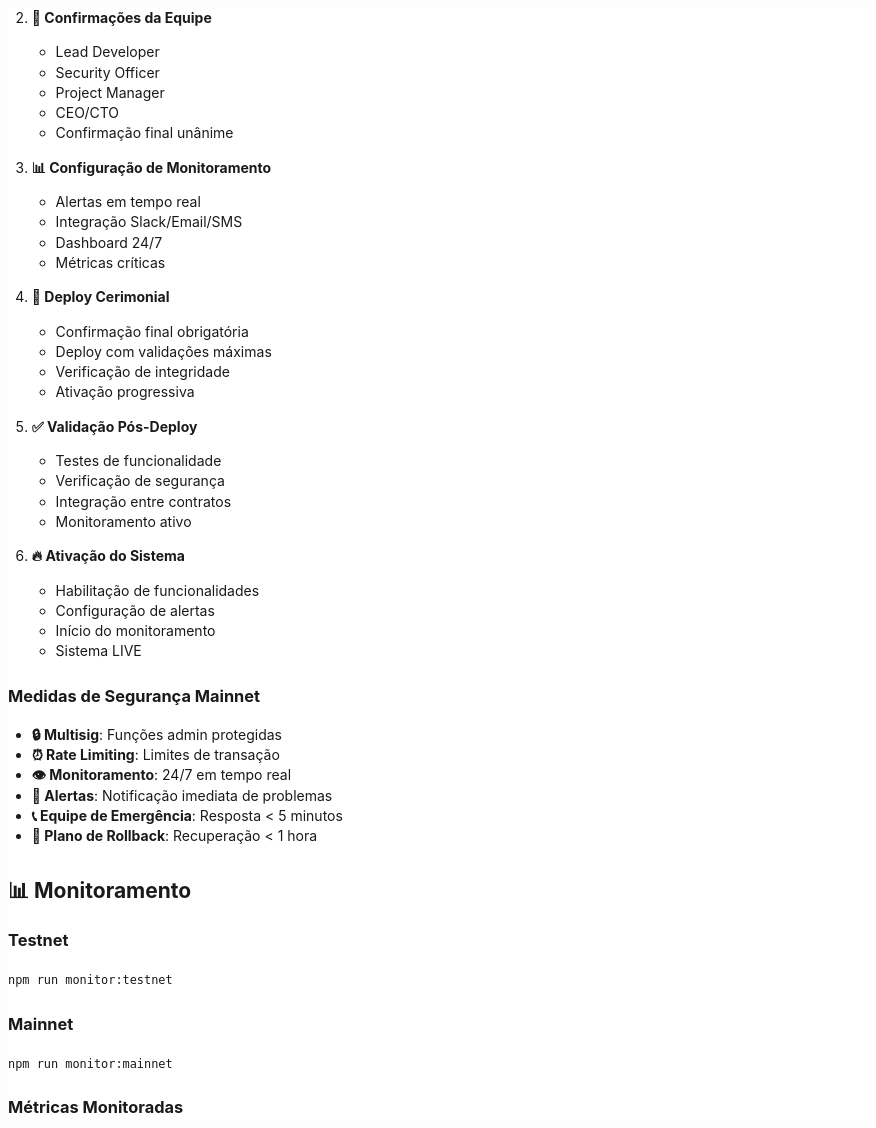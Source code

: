 2. **👥 Confirmações da Equipe**
   - Lead Developer
   - Security Officer
   - Project Manager
   - CEO/CTO
   - Confirmação final unânime

3. **📊 Configuração de Monitoramento**
   - Alertas em tempo real
   - Integração Slack/Email/SMS
   - Dashboard 24/7
   - Métricas críticas

4. **🚀 Deploy Cerimonial**
   - Confirmação final obrigatória
   - Deploy com validações máximas
   - Verificação de integridade
   - Ativação progressiva

5. **✅ Validação Pós-Deploy**
   - Testes de funcionalidade
   - Verificação de segurança
   - Integração entre contratos
   - Monitoramento ativo

6. **🔥 Ativação do Sistema**
   - Habilitação de funcionalidades
   - Configuração de alertas
   - Início do monitoramento
   - Sistema LIVE

### Medidas de Segurança Mainnet

- **🔒 Multisig**: Funções admin protegidas
- **⏰ Rate Limiting**: Limites de transação
- **👁️ Monitoramento**: 24/7 em tempo real
- **🚨 Alertas**: Notificação imediata de problemas
- **📞 Equipe de Emergência**: Resposta < 5 minutos
- **🔄 Plano de Rollback**: Recuperação < 1 hora

## 📊 Monitoramento

### Testnet
```bash
npm run monitor:testnet
```

### Mainnet
```bash
npm run monitor:mainnet
```

### Métricas Monitoradas
